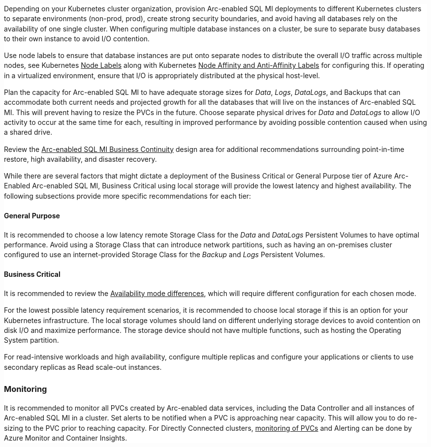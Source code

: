 Depending on your Kubernetes cluster organization, provision Arc-enabled SQL MI deployments to different Kubernetes clusters to separate environments (non-prod, prod), create strong security boundaries, and avoid having all databases rely on the availability of one single cluster. When configuring multiple database instances on a cluster, be sure to separate busy databases to their own instance to avoid I/O contention.

Use node labels to ensure that database instances are put onto separate nodes to distribute the overall I/O traffic across multiple nodes, see Kubernetes [Node Labels](https://kubernetes.io/docs/concepts/scheduling-eviction/assign-pod-node/#built-in-node-labels) along with Kubernetes [Node Affinity and Anti-Affinity Labels](https://kubernetes.io/docs/concepts/scheduling-eviction/assign-pod-node/#affinity-and-anti-affinity) for configuring this. If operating in a virtualized environment, ensure that I/O is appropriately distributed at the physical host-level.

Plan the capacity for Arc-enabled SQL MI to have adequate storage sizes for _Data_, _Logs_, _DataLogs_, and Backups that can accommodate both current needs and projected growth for all the databases that will live on the instances of Arc-enabled SQL MI. This will prevent having to resize the PVCs in the future. Choose separate physical drives for _Data_ and _DataLogs_ to allow I/O activity to occur at the same time for each, resulting in improved performance by avoiding possible contention caused when using a shared drive.

Review the [Arc-enabled SQL MI Business Continuity](./eslz-arc-datasvc-sqlmi-bcdr.md) design area for additional recommendations surrounding point-in-time restore, high availability, and disaster recovery.

While there are several factors that might dictate a deployment of the Business Critical or General Purpose tier of Azure Arc-Enabled Arc-enabled SQL MI, Business Critical using local storage will provide the lowest latency and highest availability. The following subsections provide more specific recommendations for each tier:

#### General Purpose

It is recommended to choose a low latency remote Storage Class for the _Data_ and _DataLogs_ Persistent Volumes to have optimal performance. Avoid using a Storage Class that can introduce network partitions, such as having an on-premises cluster configured to use an internet-provided Storage Class for the _Backup_ and _Logs_ Persistent Volumes.

#### Business Critical

It is recommended to review the [Availability mode differences](/sql/database-engine/availability-groups/windows/availability-modes-always-on-availability-groups), which will require different configuration for each chosen mode.

For the lowest possible latency requirement scenarios, it is recommended to choose local storage if this is an option for your Kubernetes infrastructure. The local storage volumes should land on different underlying storage devices to avoid contention on disk I/O and maximize performance. The storage device should not have multiple functions, such as hosting the Operating System partition.

For read-intensive workloads and high availability, configure multiple replicas and configure your applications or clients to use secondary replicas as Read scale-out instances.

### Monitoring

It is recommended to monitor all PVCs created by Arc-enabled data services, including the Data Controller and all instances of Arc-enabled SQL MI in a cluster. Set alerts to be notified when a PVC is approaching near capacity. This will allow you to do re-sizing to the PVC prior to reaching capacity. For Directly Connected clusters, [monitoring of PVCs](/azure/azure-monitor/containers/container-insights-persistent-volumes) and Alerting can be done by Azure Monitor and Container Insights.
